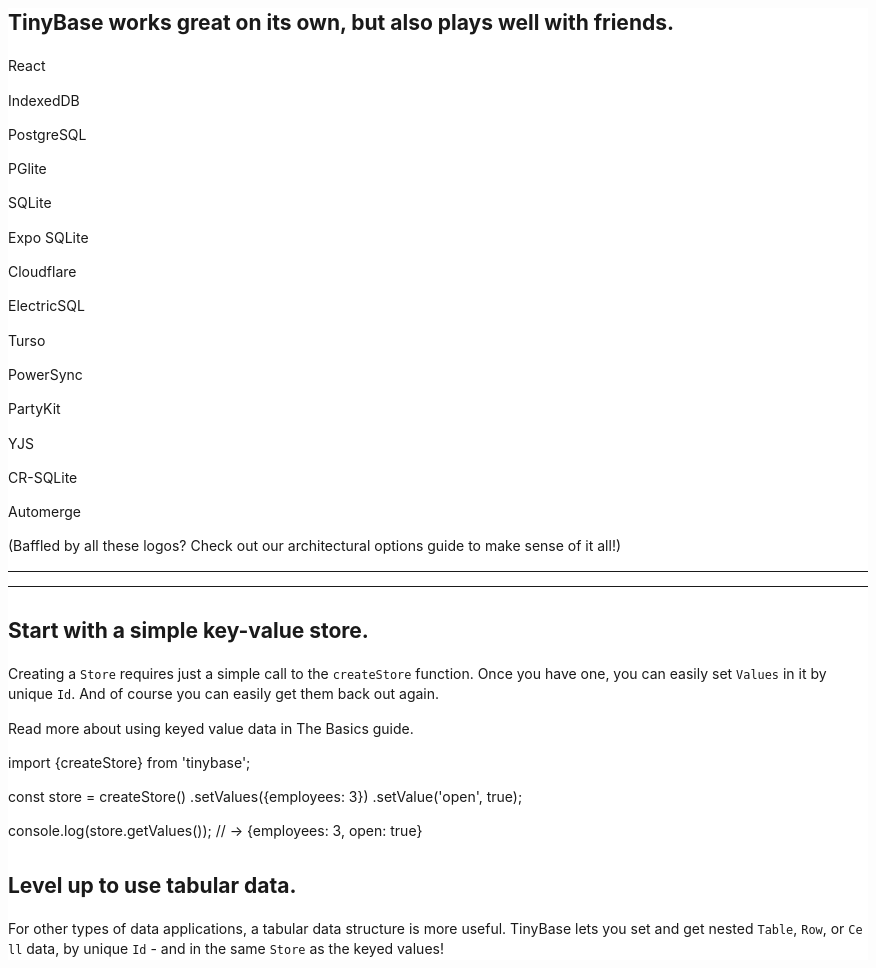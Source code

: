 TinyBase works great on its own, but also plays well with friends.
------------------------------------------------------------------

React

IndexedDB

PostgreSQL

PGlite

SQLite

Expo SQLite

Cloudflare

ElectricSQL

Turso

PowerSync

PartyKit

YJS

CR-SQLite

Automerge

(Baffled by all these logos? Check out our architectural options guide to make sense of it all!)

* * *

  

* * *

Start with a simple key-value store.
------------------------------------

Creating a `Store` requires just a simple call to the `createStore` function. Once you have one, you can easily set `Values` in it by unique `Id`. And of course you can easily get them back out again.

Read more about using keyed value data in The Basics guide.

import {createStore} from 'tinybase';

const store \= createStore()
  .setValues({employees: 3})
  .setValue('open', true);

console.log(store.getValues());
// -> {employees: 3, open: true}

Level up to use tabular data.
-----------------------------

For other types of data applications, a tabular data structure is more useful. TinyBase lets you set and get nested `Table`, `Row`, or `Cell` data, by unique `Id` - and in the same `Store` as the keyed values!

